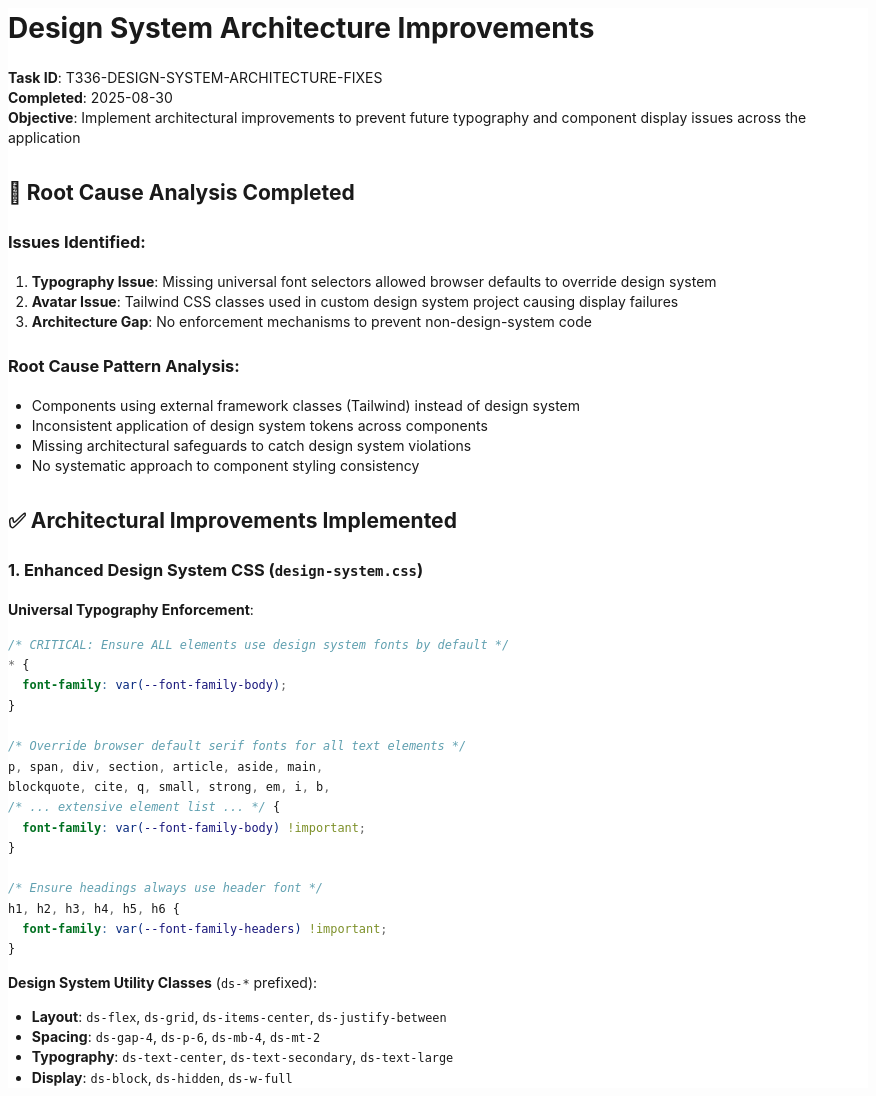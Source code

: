 # Design System Architecture Improvements

**Task ID**: T336-DESIGN-SYSTEM-ARCHITECTURE-FIXES  
**Completed**: 2025-08-30  
**Objective**: Implement architectural improvements to prevent future typography and component display issues across the application

## 🎯 Root Cause Analysis Completed

### **Issues Identified**:
1. **Typography Issue**: Missing universal font selectors allowed browser defaults to override design system
2. **Avatar Issue**: Tailwind CSS classes used in custom design system project causing display failures  
3. **Architecture Gap**: No enforcement mechanisms to prevent non-design-system code

### **Root Cause Pattern Analysis**:
- Components using external framework classes (Tailwind) instead of design system
- Inconsistent application of design system tokens across components
- Missing architectural safeguards to catch design system violations
- No systematic approach to component styling consistency

## ✅ Architectural Improvements Implemented

### **1. Enhanced Design System CSS (`design-system.css`)**

**Universal Typography Enforcement**:
```css
/* CRITICAL: Ensure ALL elements use design system fonts by default */
* {
  font-family: var(--font-family-body);
}

/* Override browser default serif fonts for all text elements */
p, span, div, section, article, aside, main, 
blockquote, cite, q, small, strong, em, i, b,
/* ... extensive element list ... */ {
  font-family: var(--font-family-body) !important;
}

/* Ensure headings always use header font */
h1, h2, h3, h4, h5, h6 {
  font-family: var(--font-family-headers) !important;
}
```

**Design System Utility Classes** (`ds-*` prefixed):
- **Layout**: `ds-flex`, `ds-grid`, `ds-items-center`, `ds-justify-between`
- **Spacing**: `ds-gap-4`, `ds-p-6`, `ds-mb-4`, `ds-mt-2`
- **Typography**: `ds-text-center`, `ds-text-secondary`, `ds-text-large`
- **Display**: `ds-block`, `ds-hidden`, `ds-w-full`
